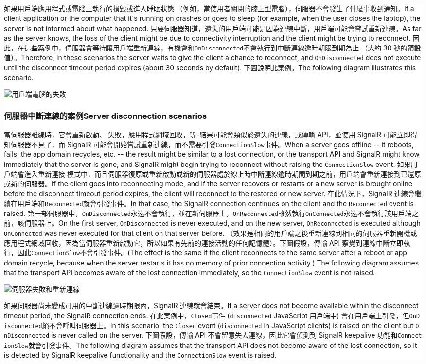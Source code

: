 <span data-ttu-id="b0005-235">如果用戶端應用程式或電腦上執行的損毀或進入睡眠狀態 （例如，當使用者關閉的膝上型電腦），伺服器不會發生了什麼事收到通知。</span><span class="sxs-lookup"><span data-stu-id="b0005-235">If a client application or the computer that it's running on crashes or goes to sleep (for example, when the user closes the laptop), the server is not informed about what happened.</span></span> <span data-ttu-id="b0005-236">只要伺服器知道，遺失的用戶端可能是因為連線中斷，用戶端可能會嘗試重新連線。</span><span class="sxs-lookup"><span data-stu-id="b0005-236">As far as the server knows, the loss of the client might be due to connectivity interruption and the client might be trying to reconnect.</span></span> <span data-ttu-id="b0005-237">因此，在這些案例中，伺服器會等待讓用戶端重新連線，有機會和`OnDisconnected`不會執行到中斷連線逾時期限到期為止 （大約 30 秒的預設值）。</span><span class="sxs-lookup"><span data-stu-id="b0005-237">Therefore, in these scenarios the server waits to give the client a chance to reconnect, and `OnDisconnected` does not execute until the disconnect timeout period expires (about 30 seconds by default).</span></span> <span data-ttu-id="b0005-238">下圖說明此案例。</span><span class="sxs-lookup"><span data-stu-id="b0005-238">The following diagram illustrates this scenario.</span></span>

![用戶端電腦的失敗](handling-connection-lifetime-events/_static/image4.png)

<a id="serverdisconnect"></a>

### <a name="server-disconnection-scenarios"></a><span data-ttu-id="b0005-240">伺服器中斷連線的案例</span><span class="sxs-lookup"><span data-stu-id="b0005-240">Server disconnection scenarios</span></span>

<span data-ttu-id="b0005-241">當伺服器離線時，它會重新啟動、 失敗，應用程式網域回收，等-結果可能會類似於遺失的連線，或傳輸 API，並使用 SignalR 可能立即得知伺服器不見了，而 SignalR 可能會開始嘗試重新連線，而不需要引發`ConnectionSlow`事件。</span><span class="sxs-lookup"><span data-stu-id="b0005-241">When a server goes offline -- it reboots, fails, the app domain recycles, etc. -- the result might be similar to a lost connection, or the transport API and SignalR might know immediately that the server is gone, and SignalR might begin trying to reconnect without raising the `ConnectionSlow` event.</span></span> <span data-ttu-id="b0005-242">如果用戶端會進入重新連接 模式中，而且伺服器復原或重新啟動或新的伺服器處於線上時中斷連線逾時期間到期之前，用戶端會重新連接到已還原或新的伺服器。</span><span class="sxs-lookup"><span data-stu-id="b0005-242">If the client goes into reconnecting mode, and if the server recovers or restarts or a new server is brought online before the disconnect timeout period expires, the client will reconnect to the restored or new server.</span></span> <span data-ttu-id="b0005-243">在此情況下，SignalR 連線會繼續在用戶端和`Reconnected`就會引發事件。</span><span class="sxs-lookup"><span data-stu-id="b0005-243">In that case, the SignalR connection continues on the client and the `Reconnected` event is raised.</span></span> <span data-ttu-id="b0005-244">第一部伺服器中，`OnDisconnected`永遠不會執行，並在新伺服器上，`OnReconnected`雖然執行`OnConnected`永遠不會執行該用戶端之前，該伺服器上。</span><span class="sxs-lookup"><span data-stu-id="b0005-244">On the first server, `OnDisconnected` is never executed, and on the new server, `OnReconnected` is executed although `OnConnected` was never executed for that client on that server before.</span></span> <span data-ttu-id="b0005-245">（效果是相同的用戶端之後重新連線到相同的伺服器重新開機或應用程式網域回收，因為當伺服器重新啟動它，所以如果有先前的連接活動的任何記憶體）。下圖假設，傳輸 API 察覺到連線中斷立即執行，因此`ConnectionSlow`不會引發事件。</span><span class="sxs-lookup"><span data-stu-id="b0005-245">(The effect is the same if the client reconnects to the same server after a reboot or app domain recycle, because when the server restarts it has no memory of prior connection activity.) The following diagram assumes that the transport API becomes aware of the lost connection immediately, so the `ConnectionSlow` event is not raised.</span></span>

![伺服器失敗和重新連線](handling-connection-lifetime-events/_static/image5.png)

<span data-ttu-id="b0005-247">如果伺服器尚未變成可用的中斷連線逾時期限內，SignalR 連線就會結束。</span><span class="sxs-lookup"><span data-stu-id="b0005-247">If a server does not become available within the disconnect timeout period, the SignalR connection ends.</span></span> <span data-ttu-id="b0005-248">在此案例中，`Closed`事件 (`disconnected` JavaScript 用戶端中) 會在用戶端上引發，但`OnDisconnected`絕不會呼叫伺服器上。</span><span class="sxs-lookup"><span data-stu-id="b0005-248">In this scenario, the `Closed` event (`disconnected` in JavaScript clients) is raised on the client but `OnDisconnected` is never called on the server.</span></span> <span data-ttu-id="b0005-249">下圖假設，傳輸 API 不會留意失去連線，因此它會偵測到 SignalR keepalive 功能和`ConnectionSlow`就會引發事件。</span><span class="sxs-lookup"><span data-stu-id="b0005-249">The following diagram assumes that the transport API does not become aware of the lost connection, so it is detected by SignalR keepalive functionality and the `ConnectionSlow` event is raised.</span></span>

